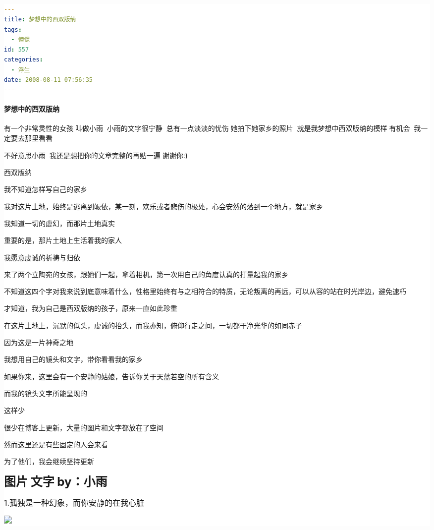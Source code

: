 ```yaml
---
title: 梦想中的西双版纳
tags:
  - 憧憬
id: 557
categories:
  - 浮生
date: 2008-08-11 07:56:35
---
```


#### 梦想中的西双版纳
 有一个非常灵性的女孩 叫做小雨&nbsp; 小雨的文字很宁静&nbsp; 总有一点淡淡的忧伤
她拍下她家乡的照片&nbsp; 就是我梦想中西双版纳的模样
有机会&nbsp; 我一定要去那里看看

不好意思小雨&nbsp; 我还是想把你的文章完整的再贴一遍 谢谢你:)

西双版纳 

我不知道怎样写自己的家乡 

我对这片土地，始终是逃离到皈依，某一刻，欢乐或者悲伤的极处，心会安然的落到一个地方，就是家乡 

我知道一切的虚幻，而那片土地真实 

重要的是，那片土地上生活着我的家人 

我愿意虔诚的祈祷与归依&nbsp;

来了两个立陶宛的女孩，跟她们一起，拿着相机，第一次用自己的角度认真的打量起我的家乡 

不知道这四个字对我来说到底意味着什么，性格里始终有与之相符合的特质，无论叛离的再远，可以从容的站在时光岸边，避免速朽 

才知道，我为自己是西双版纳的孩子，原来一直如此珍重 

在这片土地上，沉默的低头，虔诚的抬头，而我亦知，俯仰行走之间，一切都干净光华的如同赤子 

因为这是一片神奇之地 

我想用自己的镜头和文字，带你看看我的家乡 

如果你来，这里会有一个安静的姑娘，告诉你关于天蓝若空的所有含义 

而我的镜头文字所能呈现的 

这样少

很少在博客上更新，大量的图片和文字都放在了空间

然而这里还是有些固定的人会来看

为了他们，我会继续坚持更新&nbsp;

**<font size="5">图片 文字 by：小雨</font>**

<font style="font-size: medium; line-height: 1.3em">1.孤独是一种幻象，而你安静的在我心脏</font>

![](http://node2.foto.ycstatic.com/200808/01/8/26785960.jpg)
